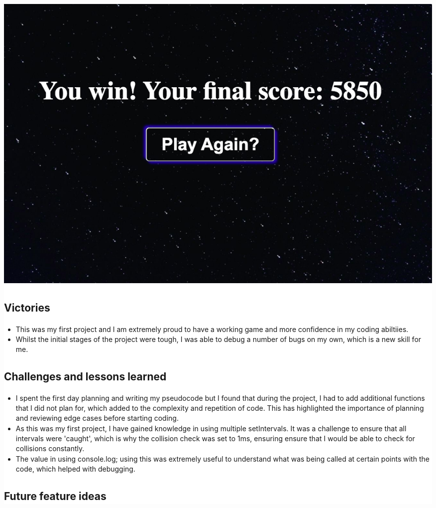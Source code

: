![Image of Modal](assets/Modal.png)

## Victories

- This was my first project and I am extremely proud to have a working game and more confidence in my coding abiltiies.
- Whilst the initial stages of the project were tough, I was able to debug a number of bugs on my own, which is a new skill for me.

## Challenges and lessons learned 

- I spent the first day planning and writing my pseudocode but I found that during the project, I had to add additional functions that I did not plan for, which added to the complexity and repetition of code. This has highlighted the importance of planning and reviewing edge cases before starting coding.
- As this was my first project, I have gained knowledge in using multiple setIntervals. It was a challenge to ensure that all intervals were 'caught', which is why the collision check was set to 1ms, ensuring ensure that I would be able to check for collisions constantly.
- The value in using console.log; using this was extremely useful to understand what was being called at certain points with the code, which helped with debugging.

## Future feature ideas
